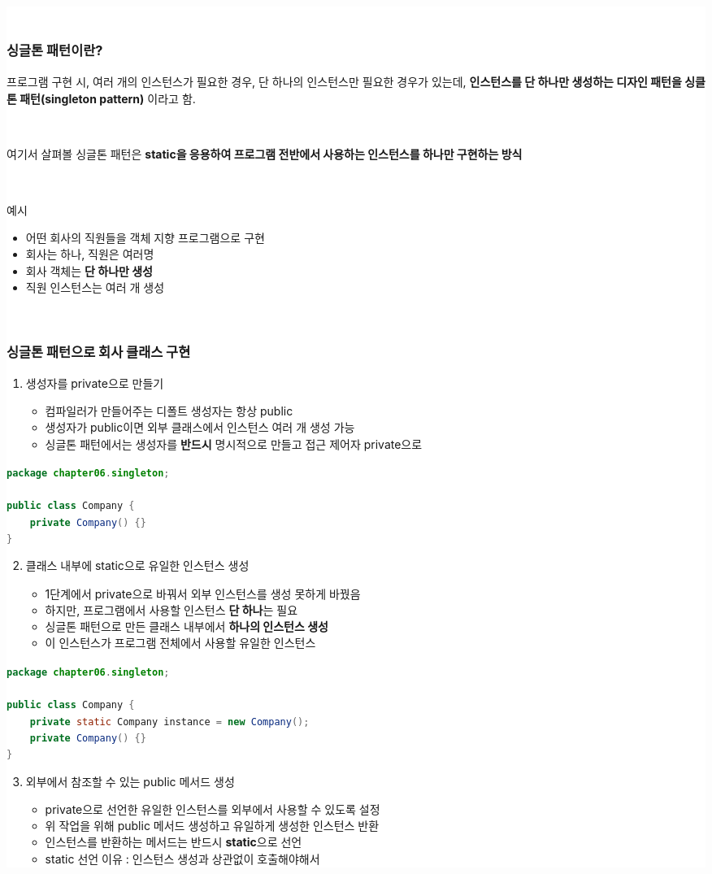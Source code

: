 <br>

### 싱글톤 패턴이란?

프로그램 구현 시, 여러 개의 인스턴스가 필요한 경우, 단 하나의 인스턴스만 필요한 경우가 있는데, **인스턴스를 단 하나만 생성하는 디자인 패턴을 싱클톤 패턴(singleton pattern)** 이라고 함.

<br>

여기서 살펴볼 싱글톤 패턴은 **static을 응용하여 프로그램 전반에서 사용하는 인스턴스를 하나만 구현하는 방식**

<br>

예시

-   어떤 회사의 직원들을 객체 지향 프로그램으로 구현
-   회사는 하나, 직원은 여러명
-   회사 객체는 **단 하나만 생성**
-   직원 인스턴스는 여러 개 생성

<br>

### 싱글톤 패턴으로 회사 클래스 구현

1. 생성자를 private으로 만들기

    - 컴파일러가 만들어주는 디폴트 생성자는 항상 public
    - 생성자가 public이면 외부 클래스에서 인스턴스 여러 개 생성 가능
    - 싱글톤 패턴에서는 생성자를 **반드시** 명시적으로 만들고 접근 제어자 private으로

```java
package chapter06.singleton;

public class Company {
    private Company() {}
}
```

2. 클래스 내부에 static으로 유일한 인스턴스 생성

    - 1단계에서 private으로 바꿔서 외부 인스턴스를 생성 못하게 바꿨음
    - 하지만, 프로그램에서 사용할 인스턴스 **단 하나**는 필요
    - 싱글톤 패턴으로 만든 클래스 내부에서 **하나의 인스턴스 생성**
    - 이 인스턴스가 프로그램 전체에서 사용할 유일한 인스턴스

```java
package chapter06.singleton;

public class Company {
    private static Company instance = new Company();
    private Company() {}
}
```

3. 외부에서 참조할 수 있는 public 메서드 생성

    - private으로 선언한 유일한 인스턴스를 외부에서 사용할 수 있도록 설정
    - 위 작업을 위해 public 메서드 생성하고 유일하게 생성한 인스턴스 반환
    - 인스턴스를 반환하는 메서드는 반드시 **static**으로 선언
    - static 선언 이유 : 인스턴스 생성과 상관없이 호출해야해서
